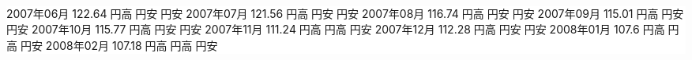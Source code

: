   </tr>
  <tr>
   <td style="text-align:left;"> 2007年06月 </td>
   <td style="text-align:right;"> 122.64 </td>
   <td style="text-align:left;"> 円高 </td>
   <td style="text-align:left;"> 円安 </td>
   <td style="text-align:left;"> 円安 </td>
  </tr>
  <tr>
   <td style="text-align:left;"> 2007年07月 </td>
   <td style="text-align:right;"> 121.56 </td>
   <td style="text-align:left;"> 円高 </td>
   <td style="text-align:left;"> 円安 </td>
   <td style="text-align:left;"> 円安 </td>
  </tr>
  <tr>
   <td style="text-align:left;"> 2007年08月 </td>
   <td style="text-align:right;"> 116.74 </td>
   <td style="text-align:left;"> 円高 </td>
   <td style="text-align:left;"> 円安 </td>
   <td style="text-align:left;"> 円安 </td>
  </tr>
  <tr>
   <td style="text-align:left;"> 2007年09月 </td>
   <td style="text-align:right;"> 115.01 </td>
   <td style="text-align:left;"> 円高 </td>
   <td style="text-align:left;"> 円安 </td>
   <td style="text-align:left;"> 円安 </td>
  </tr>
  <tr>
   <td style="text-align:left;"> 2007年10月 </td>
   <td style="text-align:right;"> 115.77 </td>
   <td style="text-align:left;"> 円高 </td>
   <td style="text-align:left;"> 円安 </td>
   <td style="text-align:left;"> 円安 </td>
  </tr>
  <tr>
   <td style="text-align:left;"> 2007年11月 </td>
   <td style="text-align:right;"> 111.24 </td>
   <td style="text-align:left;"> 円高 </td>
   <td style="text-align:left;"> 円高 </td>
   <td style="text-align:left;"> 円安 </td>
  </tr>
  <tr>
   <td style="text-align:left;"> 2007年12月 </td>
   <td style="text-align:right;"> 112.28 </td>
   <td style="text-align:left;"> 円高 </td>
   <td style="text-align:left;"> 円安 </td>
   <td style="text-align:left;"> 円安 </td>
  </tr>
  <tr>
   <td style="text-align:left;"> 2008年01月 </td>
   <td style="text-align:right;"> 107.6 </td>
   <td style="text-align:left;"> 円高 </td>
   <td style="text-align:left;"> 円高 </td>
   <td style="text-align:left;"> 円安 </td>
  </tr>
  <tr>
   <td style="text-align:left;"> 2008年02月 </td>
   <td style="text-align:right;"> 107.18 </td>
   <td style="text-align:left;"> 円高 </td>
   <td style="text-align:left;"> 円高 </td>
   <td style="text-align:left;"> 円安 </td>
  </tr>